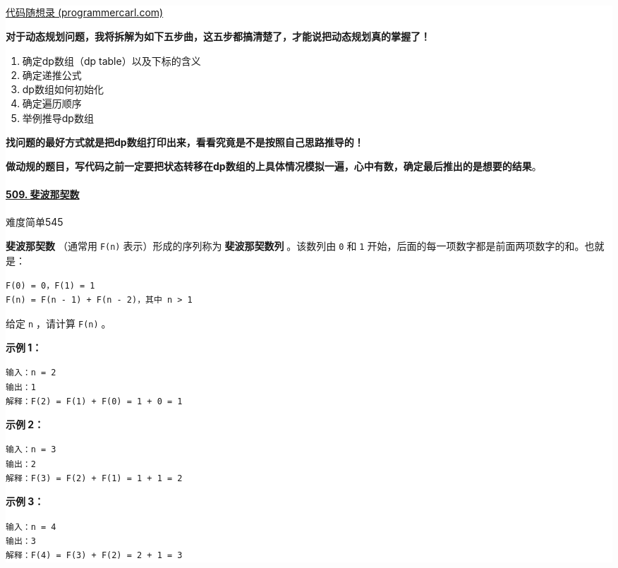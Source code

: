 [代码随想录 (programmercarl.com)](https://www.programmercarl.com/)



**对于动态规划问题，我将拆解为如下五步曲，这五步都搞清楚了，才能说把动态规划真的掌握了！**

1. 确定dp数组（dp table）以及下标的含义
2. 确定递推公式
3. dp数组如何初始化
4. 确定遍历顺序
5. 举例推导dp数组



**找问题的最好方式就是把dp数组打印出来，看看究竟是不是按照自己思路推导的！**

**做动规的题目，写代码之前一定要把状态转移在dp数组的上具体情况模拟一遍，心中有数，确定最后推出的是想要的结果**。













#### [509. 斐波那契数](https://leetcode.cn/problems/fibonacci-number/)

难度简单545

**斐波那契数** （通常用 `F(n)` 表示）形成的序列称为 **斐波那契数列** 。该数列由 `0` 和 `1` 开始，后面的每一项数字都是前面两项数字的和。也就是：

```
F(0) = 0，F(1) = 1
F(n) = F(n - 1) + F(n - 2)，其中 n > 1
```

给定 `n` ，请计算 `F(n)` 。

 

**示例 1：**

```
输入：n = 2
输出：1
解释：F(2) = F(1) + F(0) = 1 + 0 = 1
```

**示例 2：**

```
输入：n = 3
输出：2
解释：F(3) = F(2) + F(1) = 1 + 1 = 2
```

**示例 3：**

```
输入：n = 4
输出：3
解释：F(4) = F(3) + F(2) = 2 + 1 = 3
```

